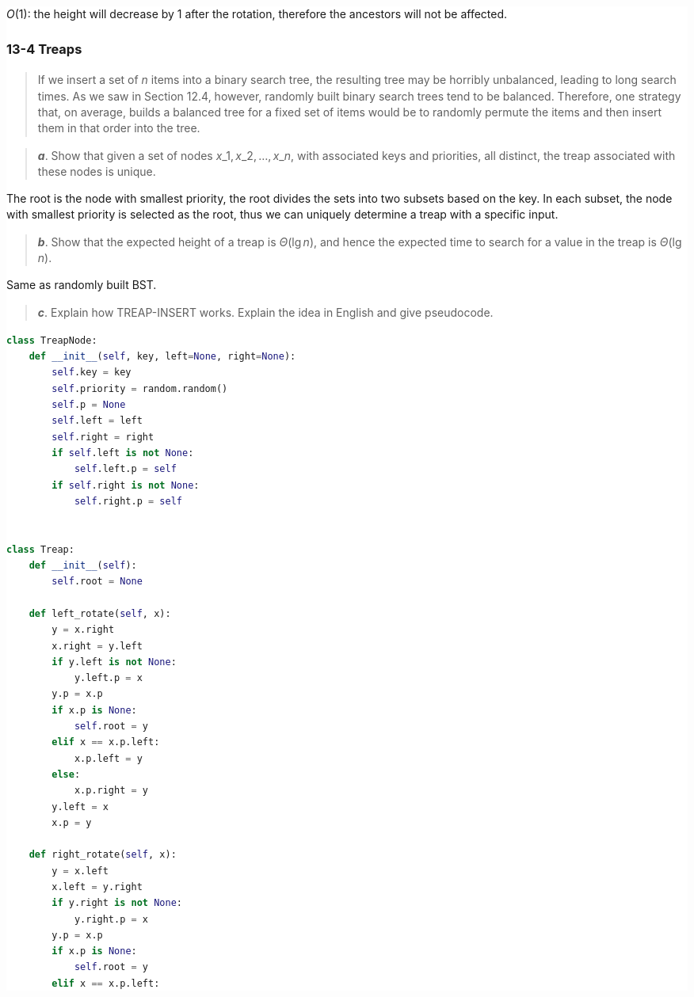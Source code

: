 $O(1)$: the height will decrease by 1 after the rotation, therefore the ancestors will not be affected.

### 13-4 Treaps

> If we insert a set of $n$ items into a binary search tree, the resulting tree may be horribly unbalanced, leading to long search times. As we saw in Section 12.4, however, randomly built binary search trees tend to be balanced. Therefore, one strategy that, on average, builds a balanced tree for a fixed set of items would be to randomly permute the items and then insert them in that order into the tree.

> __*a*__. Show that given a set of nodes $x\_1, x\_2, \dots, x\_n$, with associated keys and priorities, all distinct, the treap associated with these nodes is unique.

The root is the node with smallest priority, the root divides the sets into two subsets based on the key. In each subset, the node with smallest priority is selected as the root, thus we can uniquely determine a treap with a specific input.

> __*b*__. Show that the expected height of a treap is $\Theta(\lg n)$, and hence the expected time to search for a value in the treap is $\Theta(\lg n)$.

Same as randomly built BST.

> __*c*__. Explain how TREAP-INSERT works. Explain the idea in English and give pseudocode.

```python
class TreapNode:
    def __init__(self, key, left=None, right=None):
        self.key = key
        self.priority = random.random()
        self.p = None
        self.left = left
        self.right = right
        if self.left is not None:
            self.left.p = self
        if self.right is not None:
            self.right.p = self


class Treap:
    def __init__(self):
        self.root = None

    def left_rotate(self, x):
        y = x.right
        x.right = y.left
        if y.left is not None:
            y.left.p = x
        y.p = x.p
        if x.p is None:
            self.root = y
        elif x == x.p.left:
            x.p.left = y
        else:
            x.p.right = y
        y.left = x
        x.p = y

    def right_rotate(self, x):
        y = x.left
        x.left = y.right
        if y.right is not None:
            y.right.p = x
        y.p = x.p
        if x.p is None:
            self.root = y
        elif x == x.p.left:
```